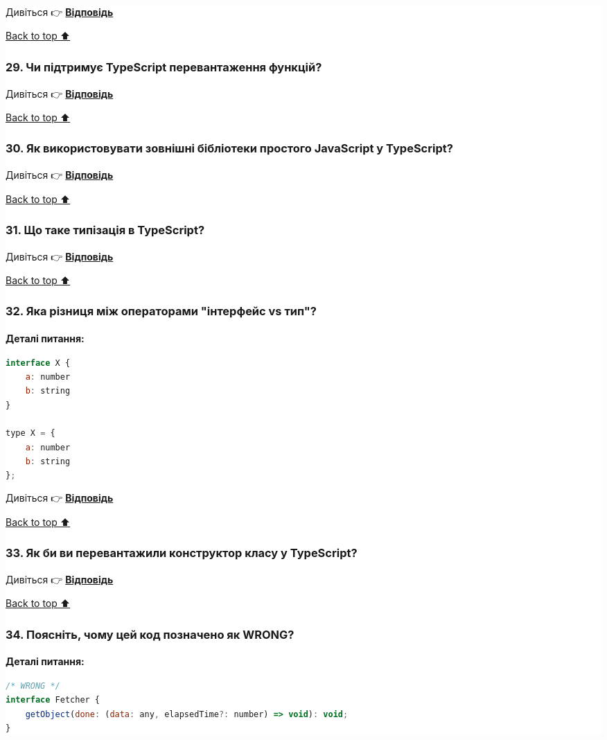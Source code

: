  Дивіться 👉 **[Відповідь](https://www.fullstack.cafe/TypeScript)**


[Back to top ⬆️](#7-typescript)
### 29. Чи підтримує TypeScript перевантаження функцій?

 Дивіться 👉 **[Відповідь](https://www.fullstack.cafe/TypeScript)**


[Back to top ⬆️](#7-typescript)
### 30. Як використовувати зовнішні бібліотеки простого JavaScript у TypeScript?

 Дивіться 👉 **[Відповідь](https://www.fullstack.cafe/TypeScript)**


[Back to top ⬆️](#7-typescript)
### 31. Що таке типізація в TypeScript?

 Дивіться 👉 **[Відповідь](https://www.fullstack.cafe/TypeScript)**


[Back to top ⬆️](#7-typescript)
### 32. Яка різниця між операторами "інтерфейс vs тип"?

**Деталі питання:**

```js
interface X {
    a: number
    b: string
}

type X = {
    a: number
    b: string
};
```


 Дивіться 👉 **[Відповідь](https://www.fullstack.cafe/TypeScript)**


[Back to top ⬆️](#7-typescript)
### 33. Як би ви перевантажили конструктор класу у TypeScript?

 Дивіться 👉 **[Відповідь](https://www.fullstack.cafe/TypeScript)**


[Back to top ⬆️](#7-typescript)
### 34. Поясніть, чому цей код позначено як WRONG?

**Деталі питання:**

```js
/* WRONG */
interface Fetcher {
    getObject(done: (data: any, elapsedTime?: number) => void): void;
}
```

